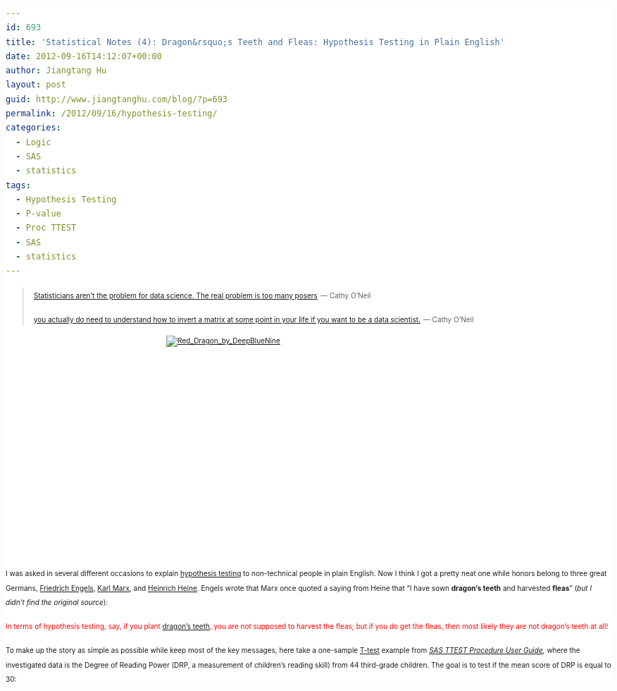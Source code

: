 ```yaml
---
id: 693
title: 'Statistical Notes (4): Dragon&rsquo;s Teeth and Fleas: Hypothesis Testing in Plain English'
date: 2012-09-16T14:12:07+00:00
author: Jiangtang Hu
layout: post
guid: http://www.jiangtanghu.com/blog/?p=693
permalink: /2012/09/16/hypothesis-testing/
categories:
  - Logic
  - SAS
  - statistics
tags:
  - Hypothesis Testing
  - P-value
  - Proc TTEST
  - SAS
  - statistics
---
```

> <a href="http://mathbabe.org/2012/07/31/statisticians-arent-the-problem-for-data-science-the-real-problem-is-too-many-posers/" target="_blank"><font size="1">Statisticians aren’t the problem for data science. The real problem is too many posers</font></a> <font size="1">&#8212; Cathy O’Neil</font>
> 
> <a href="http://mathbabe.org/2012/07/31/statisticians-arent-the-problem-for-data-science-the-real-problem-is-too-many-posers/" target="_blank"><font size="1">you actually do need to understand how to invert a matrix at some point in your life if you want to be a data scientist.</font></a> <font size="1">&#8212; Cathy O’Neil</font>

<a href="http://deepbluenine.deviantart.com/art/Red-Dragon-170245865" target="_blank"><font size="1"><img style="background-image: none; border-right-width: 0px; margin: 3px auto 5px; padding-left: 0px; padding-right: 0px; display: block; float: none; border-top-width: 0px; border-bottom-width: 0px; border-left-width: 0px; padding-top: 0px" title="Red_Dragon_by_DeepBlueNine" border="0" alt="Red_Dragon_by_DeepBlueNine" src="http://www.jiangtanghu.com/blog/wp-content/uploads/2012/09/Red_Dragon_by_DeepBlueNine.jpg" width="404" height="312" /></font></a>

<font size="1">I was asked in several different occasions to explain <a href="http://en.wikipedia.org/wiki/Statistical_hypothesis_testing" target="_blank">hypothesis testing</a> to non-technical people in plain English. Now I think I got a pretty neat one while honors belong to three great Germans, </font><a href="http://en.wikipedia.org/wiki/Friedrich_Engels" target="_blank"><font size="1">Friedrich Engels</font></a><font size="1">, </font><a href="http://en.wikipedia.org/wiki/Karl_Marx" target="_blank"><font size="1">Karl Marx</font></a><font size="1">, and </font><a href="http://en.wikipedia.org/wiki/Heinrich_Heine" target="_blank"><font size="1">Heinrich Heine</font></a><font size="1">. Engels wrote that Marx once quoted a saying from Heine that “I have sown <strong>dragon’s teeth</strong> and harvested <strong>fleas</strong>” (<em>but I didn’t find the original source</em>):</font>

<font color="#ff0000" size="1">In terms of hypothesis testing, say, if you plant <a href="http://en.wikipedia.org/wiki/Dragon's_teeth_(mythology)" target="_blank">dragon’s teeth</a>, you are not supposed to harvest the fleas; but if you do get the fleas, then most likely they are not dragon’s teeth at all!</font>

<font size="1">To make up the story as simple as possible while keep most of the key messages, here take a one-sample <a href="http://en.wikipedia.org/wiki/Student's_t-test" target="_blank">T-test</a> example from </font><a href="http://support.sas.com/documentation/cdl/en/statug/65328/HTML/default/viewer.htm#statug_ttest_examples02.htm" target="_blank"><em><font size="1">SAS TTEST Procedure User Guide</font></em></a><font size="1"><em>,</em> where the investigated data is the Degree of Reading Power (DRP, a measurement of children’s reading skill) from 44 third-grade children. The goal is to test if the mean score of DRP is equal to 30:</font>
